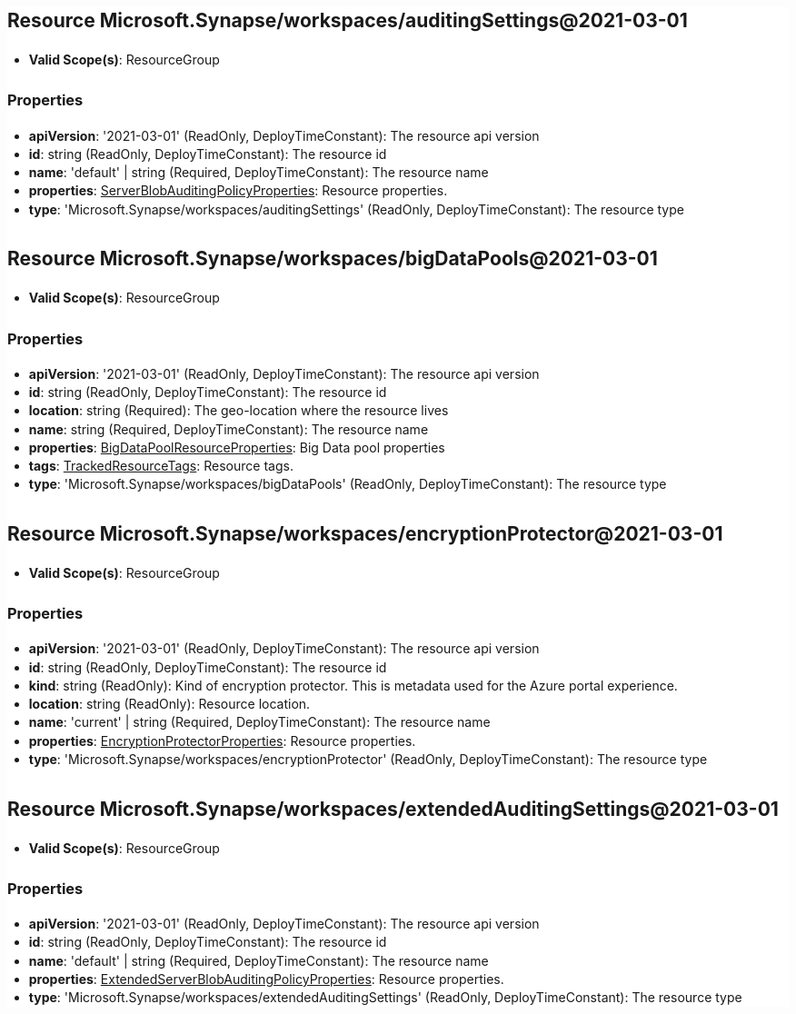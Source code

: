 ## Resource Microsoft.Synapse/workspaces/auditingSettings@2021-03-01
* **Valid Scope(s)**: ResourceGroup
### Properties
* **apiVersion**: '2021-03-01' (ReadOnly, DeployTimeConstant): The resource api version
* **id**: string (ReadOnly, DeployTimeConstant): The resource id
* **name**: 'default' | string (Required, DeployTimeConstant): The resource name
* **properties**: [ServerBlobAuditingPolicyProperties](#serverblobauditingpolicyproperties): Resource properties.
* **type**: 'Microsoft.Synapse/workspaces/auditingSettings' (ReadOnly, DeployTimeConstant): The resource type

## Resource Microsoft.Synapse/workspaces/bigDataPools@2021-03-01
* **Valid Scope(s)**: ResourceGroup
### Properties
* **apiVersion**: '2021-03-01' (ReadOnly, DeployTimeConstant): The resource api version
* **id**: string (ReadOnly, DeployTimeConstant): The resource id
* **location**: string (Required): The geo-location where the resource lives
* **name**: string (Required, DeployTimeConstant): The resource name
* **properties**: [BigDataPoolResourceProperties](#bigdatapoolresourceproperties): Big Data pool properties
* **tags**: [TrackedResourceTags](#trackedresourcetags): Resource tags.
* **type**: 'Microsoft.Synapse/workspaces/bigDataPools' (ReadOnly, DeployTimeConstant): The resource type

## Resource Microsoft.Synapse/workspaces/encryptionProtector@2021-03-01
* **Valid Scope(s)**: ResourceGroup
### Properties
* **apiVersion**: '2021-03-01' (ReadOnly, DeployTimeConstant): The resource api version
* **id**: string (ReadOnly, DeployTimeConstant): The resource id
* **kind**: string (ReadOnly): Kind of encryption protector. This is metadata used for the Azure portal experience.
* **location**: string (ReadOnly): Resource location.
* **name**: 'current' | string (Required, DeployTimeConstant): The resource name
* **properties**: [EncryptionProtectorProperties](#encryptionprotectorproperties): Resource properties.
* **type**: 'Microsoft.Synapse/workspaces/encryptionProtector' (ReadOnly, DeployTimeConstant): The resource type

## Resource Microsoft.Synapse/workspaces/extendedAuditingSettings@2021-03-01
* **Valid Scope(s)**: ResourceGroup
### Properties
* **apiVersion**: '2021-03-01' (ReadOnly, DeployTimeConstant): The resource api version
* **id**: string (ReadOnly, DeployTimeConstant): The resource id
* **name**: 'default' | string (Required, DeployTimeConstant): The resource name
* **properties**: [ExtendedServerBlobAuditingPolicyProperties](#extendedserverblobauditingpolicyproperties): Resource properties.
* **type**: 'Microsoft.Synapse/workspaces/extendedAuditingSettings' (ReadOnly, DeployTimeConstant): The resource type
